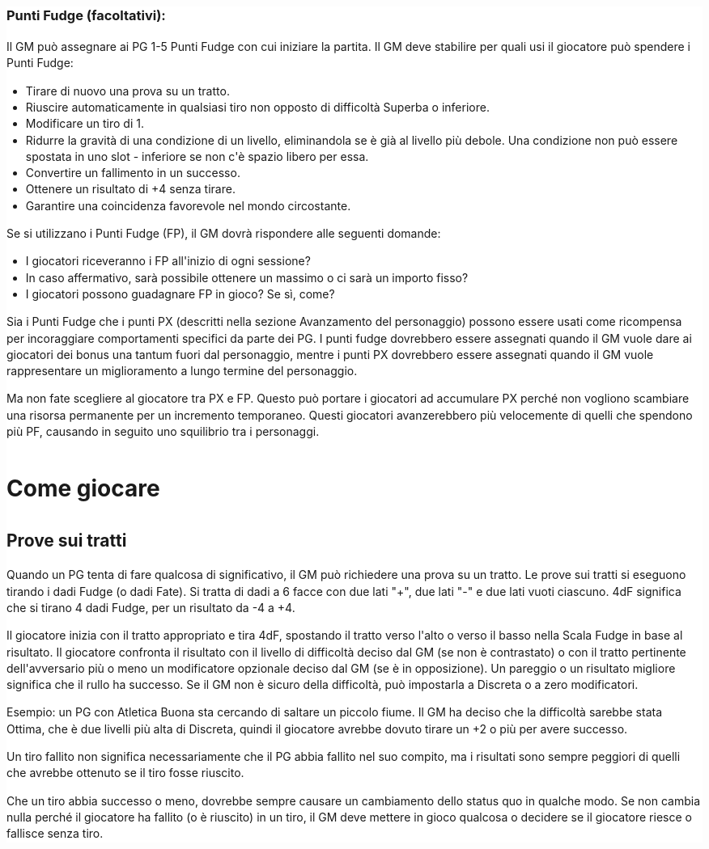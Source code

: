 ### Punti Fudge (facoltativi):
Il GM può assegnare ai PG 1-5 Punti Fudge con cui iniziare la partita. Il GM deve stabilire per quali usi il giocatore può spendere i Punti Fudge:

- Tirare di nuovo una prova su un tratto.
- Riuscire automaticamente in qualsiasi tiro non opposto di difficoltà Superba o inferiore.
- Modificare un tiro di 1.
- Ridurre la gravità di una condizione di un livello, eliminandola se è già al livello più debole. Una condizione non può essere spostata in uno slot - inferiore se non c'è spazio libero per essa.
- Convertire un fallimento in un successo.
- Ottenere un risultato di +4 senza tirare.
- Garantire una coincidenza favorevole nel mondo circostante.

Se si utilizzano i Punti Fudge (FP), il GM dovrà rispondere alle seguenti domande:

- I giocatori riceveranno i FP all'inizio di ogni sessione?
- In caso affermativo, sarà possibile ottenere un massimo o ci sarà un importo fisso?
- I giocatori possono guadagnare FP in gioco? Se sì, come?

Sia i Punti Fudge che i punti PX (descritti nella sezione Avanzamento del personaggio) possono essere usati come ricompensa per incoraggiare comportamenti specifici da parte dei PG. I punti fudge dovrebbero essere assegnati quando il GM vuole dare ai giocatori dei bonus una tantum fuori dal personaggio, mentre i punti PX dovrebbero essere assegnati quando il GM vuole rappresentare un miglioramento a lungo termine del personaggio.

Ma non fate scegliere al giocatore tra PX e FP. Questo può portare i giocatori ad accumulare PX perché non vogliono scambiare una risorsa permanente per un incremento temporaneo. Questi giocatori avanzerebbero più velocemente di quelli che spendono più PF, causando in seguito uno squilibrio tra i personaggi.

# Come giocare

## Prove sui tratti
Quando un PG tenta di fare qualcosa di significativo, il GM può richiedere una prova su un tratto. Le prove sui tratti si eseguono tirando i dadi Fudge (o dadi Fate). Si tratta di dadi a 6 facce con due lati "+", due lati "-" e due lati vuoti ciascuno. 4dF significa che si tirano 4 dadi Fudge, per un risultato da -4 a +4.

Il giocatore inizia con il tratto appropriato e tira 4dF, spostando il tratto verso l'alto o verso il basso nella Scala Fudge in base al risultato. Il giocatore confronta il risultato con il livello di difficoltà deciso dal GM (se non è contrastato) o con il tratto pertinente dell'avversario più o meno un modificatore opzionale deciso dal GM (se è in opposizione). Un pareggio o un risultato migliore significa che il rullo ha successo. Se il GM non è sicuro della difficoltà, può impostarla a Discreta o a zero modificatori.

Esempio: un PG con Atletica Buona sta cercando di saltare un piccolo fiume. Il GM ha deciso che la difficoltà sarebbe stata Ottima, che è due livelli più alta di Discreta, quindi il giocatore avrebbe dovuto tirare un +2 o più per avere successo.

Un tiro fallito non significa necessariamente che il PG abbia fallito nel suo compito, ma i risultati sono sempre peggiori di quelli che avrebbe ottenuto se il tiro fosse riuscito.

Che un tiro abbia successo o meno, dovrebbe sempre causare un cambiamento dello status quo in qualche modo. Se non cambia nulla perché il giocatore ha fallito (o è riuscito) in un tiro, il GM deve mettere in gioco qualcosa o decidere se il giocatore riesce o fallisce senza tiro.
